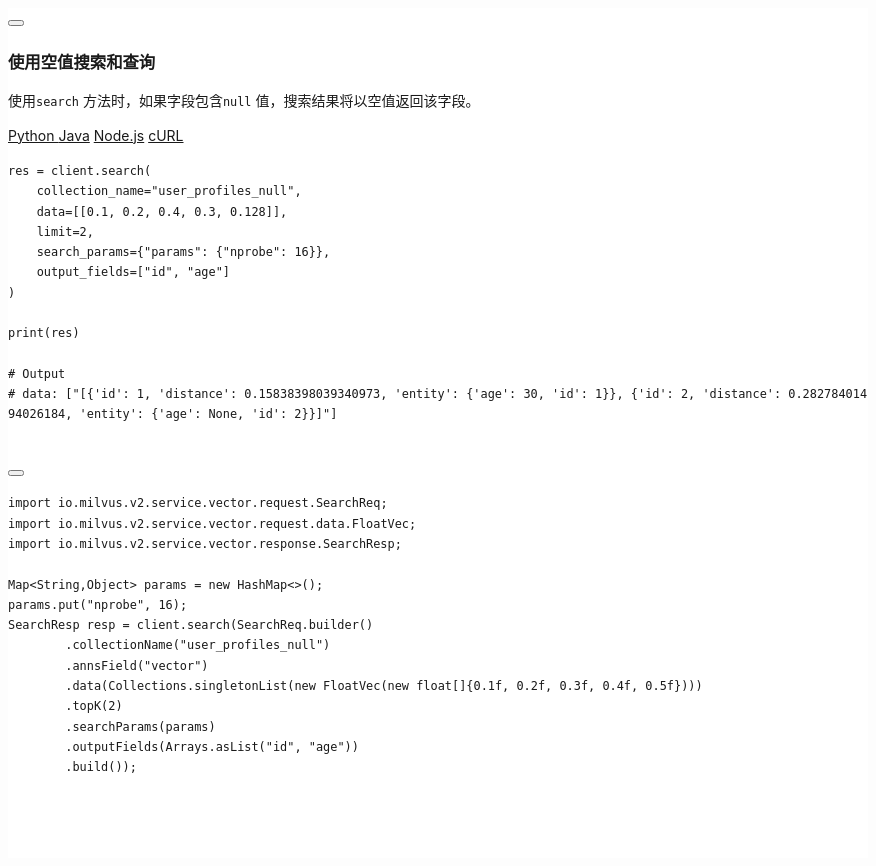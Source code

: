 <button class="copy-code-btn"></button></code></pre>
<h3 id="Search-and-query-with-null-values​" class="common-anchor-header">使用空值搜索和查询</h3><p>使用<code translate="no">search</code> 方法时，如果字段包含<code translate="no">null</code> 值，搜索结果将以空值返回该字段。</p>
<div class="multipleCode">
 <a href="#python">Python </a> <a href="#java">Java</a> <a href="#javascript">Node.js</a> <a href="#curl">cURL</a></div>
<pre><code translate="no" class="language-python">res = client.search(​
    collection_name=<span class="hljs-string">&quot;user_profiles_null&quot;</span>,​
    data=[[0.1, 0.2, 0.4, 0.3, 0.128]],​
    <span class="hljs-built_in">limit</span>=2,​
    search_params={<span class="hljs-string">&quot;params&quot;</span>: {<span class="hljs-string">&quot;nprobe&quot;</span>: 16}},​
    output_fields=[<span class="hljs-string">&quot;id&quot;</span>, <span class="hljs-string">&quot;age&quot;</span>]​
)​
​
<span class="hljs-built_in">print</span>(res)​
​
<span class="hljs-comment"># Output​</span>
<span class="hljs-comment"># data: [&quot;[{&#x27;id&#x27;: 1, &#x27;distance&#x27;: 0.15838398039340973, &#x27;entity&#x27;: {&#x27;age&#x27;: 30, &#x27;id&#x27;: 1}}, {&#x27;id&#x27;: 2, &#x27;distance&#x27;: 0.28278401494026184, &#x27;entity&#x27;: {&#x27;age&#x27;: None, &#x27;id&#x27;: 2}}]&quot;] ​</span>

<button class="copy-code-btn"></button></code></pre>
<pre><code translate="no" class="language-java"><span class="hljs-keyword">import</span> io.<span class="hljs-property">milvus</span>.<span class="hljs-property">v2</span>.<span class="hljs-property">service</span>.<span class="hljs-property">vector</span>.<span class="hljs-property">request</span>.<span class="hljs-property">SearchReq</span>;​
<span class="hljs-keyword">import</span> io.<span class="hljs-property">milvus</span>.<span class="hljs-property">v2</span>.<span class="hljs-property">service</span>.<span class="hljs-property">vector</span>.<span class="hljs-property">request</span>.<span class="hljs-property">data</span>.<span class="hljs-property">FloatVec</span>;​
<span class="hljs-keyword">import</span> io.<span class="hljs-property">milvus</span>.<span class="hljs-property">v2</span>.<span class="hljs-property">service</span>.<span class="hljs-property">vector</span>.<span class="hljs-property">response</span>.<span class="hljs-property">SearchResp</span>;​
​
<span class="hljs-title class_">Map</span>&lt;<span class="hljs-title class_">String</span>,<span class="hljs-title class_">Object</span>&gt; params = <span class="hljs-keyword">new</span> <span class="hljs-title class_">HashMap</span>&lt;&gt;();​
params.<span class="hljs-title function_">put</span>(<span class="hljs-string">&quot;nprobe&quot;</span>, <span class="hljs-number">16</span>);​
<span class="hljs-title class_">SearchResp</span> resp = client.<span class="hljs-title function_">search</span>(<span class="hljs-title class_">SearchReq</span>.<span class="hljs-title function_">builder</span>()​
        .<span class="hljs-title function_">collectionName</span>(<span class="hljs-string">&quot;user_profiles_null&quot;</span>)​
        .<span class="hljs-title function_">annsField</span>(<span class="hljs-string">&quot;vector&quot;</span>)​
        .<span class="hljs-title function_">data</span>(<span class="hljs-title class_">Collections</span>.<span class="hljs-title function_">singletonList</span>(<span class="hljs-keyword">new</span> <span class="hljs-title class_">FloatVec</span>(<span class="hljs-keyword">new</span> float[]{<span class="hljs-number">0.</span>1f, <span class="hljs-number">0.</span>2f, <span class="hljs-number">0.</span>3f, <span class="hljs-number">0.</span>4f, <span class="hljs-number">0.</span>5f})))​
        .<span class="hljs-title function_">topK</span>(<span class="hljs-number">2</span>)​
        .<span class="hljs-title function_">searchParams</span>(params)​
        .<span class="hljs-title function_">outputFields</span>(<span class="hljs-title class_">Arrays</span>.<span class="hljs-title function_">asList</span>(<span class="hljs-string">&quot;id&quot;</span>, <span class="hljs-string">&quot;age&quot;</span>))​
        .<span class="hljs-title function_">build</span>());​
​